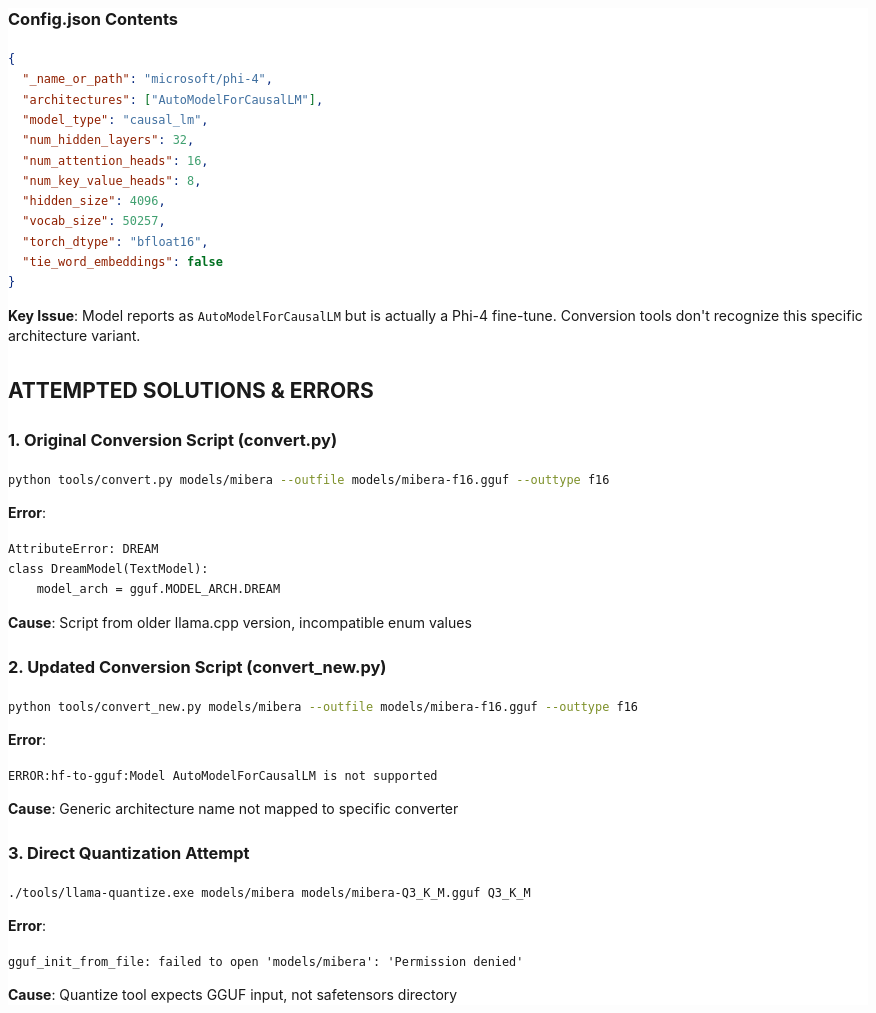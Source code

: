 ### Config.json Contents
```json
{
  "_name_or_path": "microsoft/phi-4",
  "architectures": ["AutoModelForCausalLM"],
  "model_type": "causal_lm", 
  "num_hidden_layers": 32,
  "num_attention_heads": 16,
  "num_key_value_heads": 8,
  "hidden_size": 4096,
  "vocab_size": 50257,
  "torch_dtype": "bfloat16",
  "tie_word_embeddings": false
}
```

**Key Issue**: Model reports as `AutoModelForCausalLM` but is actually a Phi-4 fine-tune. Conversion tools don't recognize this specific architecture variant.

## ATTEMPTED SOLUTIONS & ERRORS

### 1. Original Conversion Script (convert.py)
```bash
python tools/convert.py models/mibera --outfile models/mibera-f16.gguf --outtype f16
```
**Error**: 
```
AttributeError: DREAM
class DreamModel(TextModel):
    model_arch = gguf.MODEL_ARCH.DREAM
```
**Cause**: Script from older llama.cpp version, incompatible enum values

### 2. Updated Conversion Script (convert_new.py)
```bash
python tools/convert_new.py models/mibera --outfile models/mibera-f16.gguf --outtype f16
```
**Error**:
```
ERROR:hf-to-gguf:Model AutoModelForCausalLM is not supported
```
**Cause**: Generic architecture name not mapped to specific converter

### 3. Direct Quantization Attempt
```bash
./tools/llama-quantize.exe models/mibera models/mibera-Q3_K_M.gguf Q3_K_M
```
**Error**:
```
gguf_init_from_file: failed to open 'models/mibera': 'Permission denied'
```
**Cause**: Quantize tool expects GGUF input, not safetensors directory
